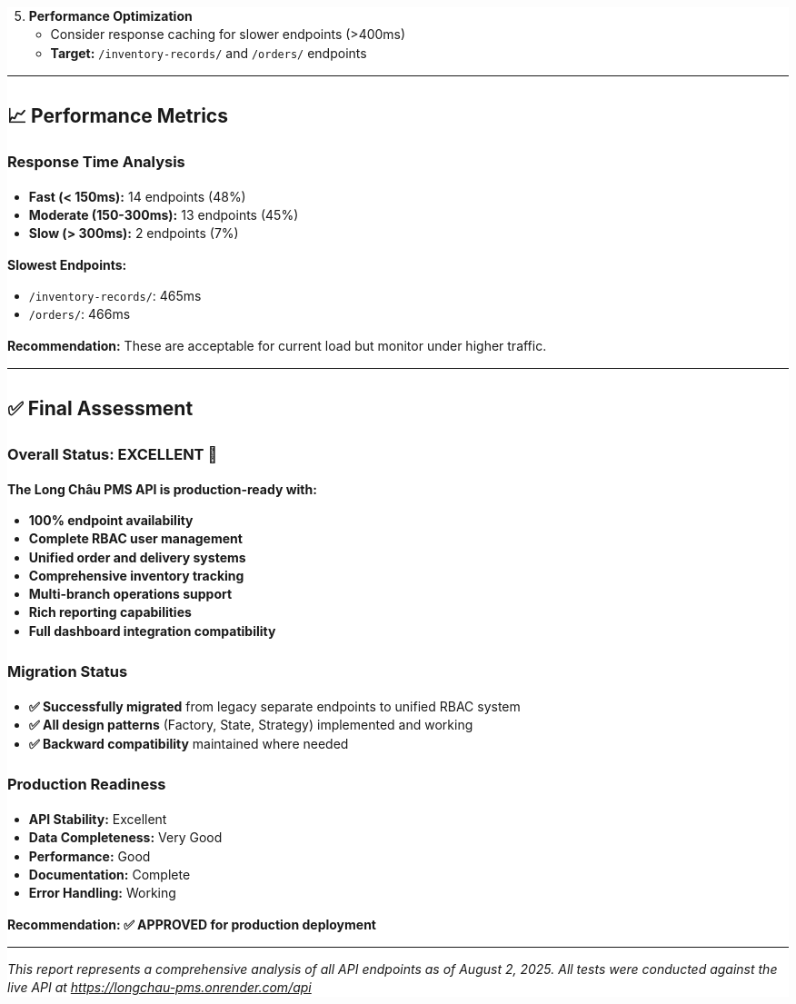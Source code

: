 5. **Performance Optimization**
   - Consider response caching for slower endpoints (>400ms)
   - **Target:** `/inventory-records/` and `/orders/` endpoints

---

## 📈 Performance Metrics

### Response Time Analysis
- **Fast (< 150ms):** 14 endpoints (48%)
- **Moderate (150-300ms):** 13 endpoints (45%) 
- **Slow (> 300ms):** 2 endpoints (7%)

**Slowest Endpoints:**
- `/inventory-records/`: 465ms
- `/orders/`: 466ms  

**Recommendation:** These are acceptable for current load but monitor under higher traffic.

---

## ✅ Final Assessment

### Overall Status: **EXCELLENT** 🎉

**The Long Châu PMS API is production-ready with:**

- **100% endpoint availability**
- **Complete RBAC user management**
- **Unified order and delivery systems** 
- **Comprehensive inventory tracking**
- **Multi-branch operations support**
- **Rich reporting capabilities**
- **Full dashboard integration compatibility**

### Migration Status
- **✅ Successfully migrated** from legacy separate endpoints to unified RBAC system
- **✅ All design patterns** (Factory, State, Strategy) implemented and working
- **✅ Backward compatibility** maintained where needed

### Production Readiness
- **API Stability:** Excellent
- **Data Completeness:** Very Good  
- **Performance:** Good
- **Documentation:** Complete
- **Error Handling:** Working

**Recommendation: ✅ APPROVED for production deployment**

---

*This report represents a comprehensive analysis of all API endpoints as of August 2, 2025. All tests were conducted against the live API at https://longchau-pms.onrender.com/api*